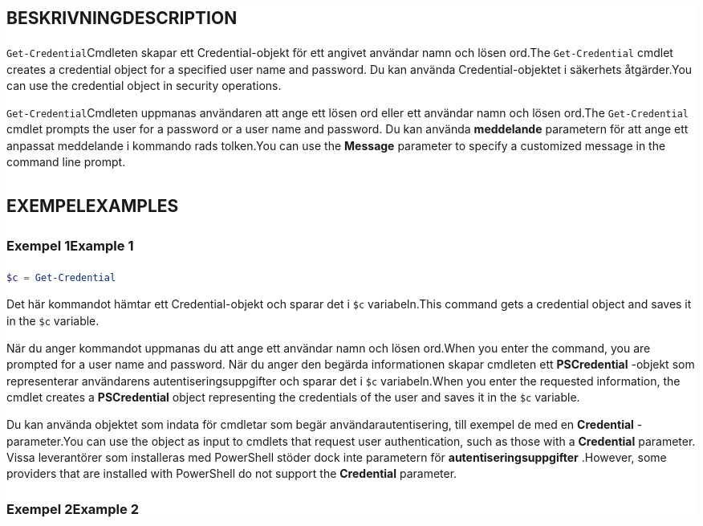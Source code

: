 ## <span data-ttu-id="b4053-109">BESKRIVNING</span><span class="sxs-lookup"><span data-stu-id="b4053-109">DESCRIPTION</span></span>

<span data-ttu-id="b4053-110">`Get-Credential`Cmdleten skapar ett Credential-objekt för ett angivet användar namn och lösen ord.</span><span class="sxs-lookup"><span data-stu-id="b4053-110">The `Get-Credential` cmdlet creates a credential object for a specified user name and password.</span></span> <span data-ttu-id="b4053-111">Du kan använda Credential-objektet i säkerhets åtgärder.</span><span class="sxs-lookup"><span data-stu-id="b4053-111">You can use the credential object in security operations.</span></span>

<span data-ttu-id="b4053-112">`Get-Credential`Cmdleten uppmanas användaren att ange ett lösen ord eller ett användar namn och lösen ord.</span><span class="sxs-lookup"><span data-stu-id="b4053-112">The `Get-Credential` cmdlet prompts the user for a password or a user name and password.</span></span> <span data-ttu-id="b4053-113">Du kan använda **meddelande** parametern för att ange ett anpassat meddelande i kommando rads tolken.</span><span class="sxs-lookup"><span data-stu-id="b4053-113">You can use the **Message** parameter to specify a customized message in the command line prompt.</span></span>

## <span data-ttu-id="b4053-114">EXEMPEL</span><span class="sxs-lookup"><span data-stu-id="b4053-114">EXAMPLES</span></span>

### <span data-ttu-id="b4053-115">Exempel 1</span><span class="sxs-lookup"><span data-stu-id="b4053-115">Example 1</span></span>

```powershell
$c = Get-Credential
```

<span data-ttu-id="b4053-116">Det här kommandot hämtar ett Credential-objekt och sparar det i `$c` variabeln.</span><span class="sxs-lookup"><span data-stu-id="b4053-116">This command gets a credential object and saves it in the `$c` variable.</span></span>

<span data-ttu-id="b4053-117">När du anger kommandot uppmanas du att ange ett användar namn och lösen ord.</span><span class="sxs-lookup"><span data-stu-id="b4053-117">When you enter the command, you are prompted for a user name and password.</span></span> <span data-ttu-id="b4053-118">När du anger den begärda informationen skapar cmdleten ett **PSCredential** -objekt som representerar användarens autentiseringsuppgifter och sparar det i `$c` variabeln.</span><span class="sxs-lookup"><span data-stu-id="b4053-118">When you enter the requested information, the cmdlet creates a **PSCredential** object representing the credentials of the user and saves it in the `$c` variable.</span></span>

<span data-ttu-id="b4053-119">Du kan använda objektet som indata för cmdletar som begär användarautentisering, till exempel de med en **Credential** -parameter.</span><span class="sxs-lookup"><span data-stu-id="b4053-119">You can use the object as input to cmdlets that request user authentication, such as those with a **Credential** parameter.</span></span> <span data-ttu-id="b4053-120">Vissa leverantörer som installeras med PowerShell stöder dock inte parametern för **autentiseringsuppgifter** .</span><span class="sxs-lookup"><span data-stu-id="b4053-120">However, some providers that are installed with PowerShell do not support the **Credential** parameter.</span></span>

### <span data-ttu-id="b4053-121">Exempel 2</span><span class="sxs-lookup"><span data-stu-id="b4053-121">Example 2</span></span>
